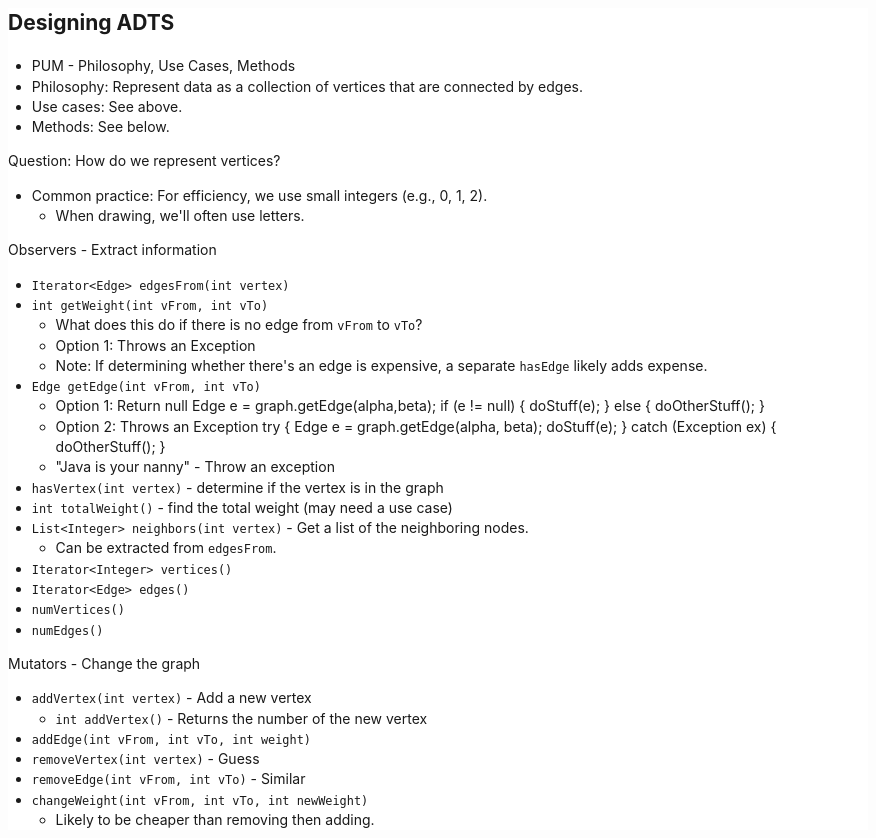 Designing ADTS
--------------

* PUM  - Philosophy, Use Cases, Methods
* Philosophy: Represent data as a collection of vertices that are
  connected by edges.
* Use cases: See above.
* Methods: See below.

Question: How do we represent vertices?

* Common practice: For efficiency, we use small integers (e.g., 0, 1, 2).
    * When drawing, we'll often use letters.

Observers - Extract information

* `Iterator<Edge> edgesFrom(int vertex)`
* `int getWeight(int vFrom, int vTo)`
     * What does this do if there is no edge from `vFrom` to `vTo`?
     * Option 1: Throws an Exception
     * Note: If determining whether there's an edge is expensive, a separate
       `hasEdge` likely adds expense.
* `Edge getEdge(int vFrom, int vTo)`
     * Option 1: Return null
          Edge e = graph.getEdge(alpha,beta);
          if (e != null) {
            doStuff(e);
          } else {
            doOtherStuff();
          }
     * Option 2: Throws an Exception
          try {
            Edge e = graph.getEdge(alpha, beta);
            doStuff(e);
          } catch (Exception ex) {
            doOtherStuff();
          }
     * "Java is your nanny" - Throw an exception
* `hasVertex(int vertex)` - determine if the vertex is in the graph
* `int totalWeight()` - find the total weight (may need a use case)
* `List<Integer> neighbors(int vertex)` - Get a list of the neighboring nodes. 
    * Can be extracted from `edgesFrom`.
* `Iterator<Integer> vertices()`
* `Iterator<Edge> edges()`
* `numVertices()`
* `numEdges()`

Mutators - Change the graph

* `addVertex(int vertex)` - Add a new vertex
    * `int addVertex()` - Returns the number of the new vertex
* `addEdge(int vFrom, int vTo, int weight)`
* `removeVertex(int vertex)` - Guess
* `removeEdge(int vFrom, int vTo)` - Similar
* `changeWeight(int vFrom, int vTo, int newWeight)`
    * Likely to be cheaper than removing then adding.
